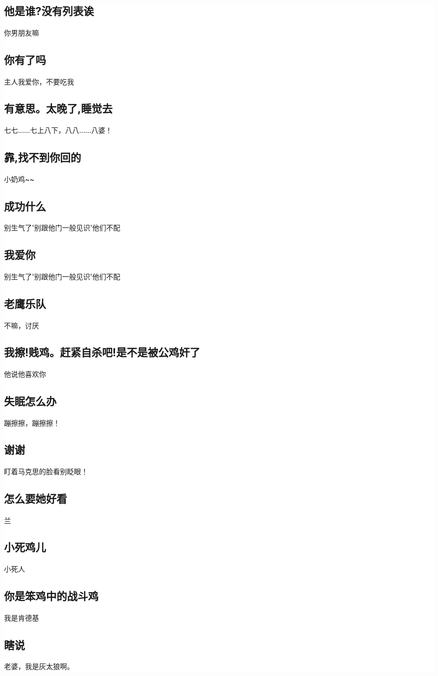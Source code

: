 ## 他是谁?没有列表诶
你男朋友嘛

## 你有了吗
主人我爱你，不要吃我

## 有意思。太晚了,睡觉去
七七……七上八下，八八……八婆！

## 靠,找不到你回的
小奶鸡~~

## 成功什么
别生气了'别跟他门一般见识'他们不配

## 我爱你
别生气了'别跟他门一般见识'他们不配

## 老鹰乐队
不嘛，讨厌

## 我擦!贱鸡。赶紧自杀吧!是不是被公鸡奸了
他说他喜欢你

## 失眠怎么办
蹦擦擦，蹦擦擦！

## 谢谢
盯着马克思的脸看别眨眼！

## 怎么要她好看
兰

## 小死鸡儿
小死人

## 你是笨鸡中的战斗鸡
我是肯德基

## 瞎说
老婆，我是灰太狼啊。
